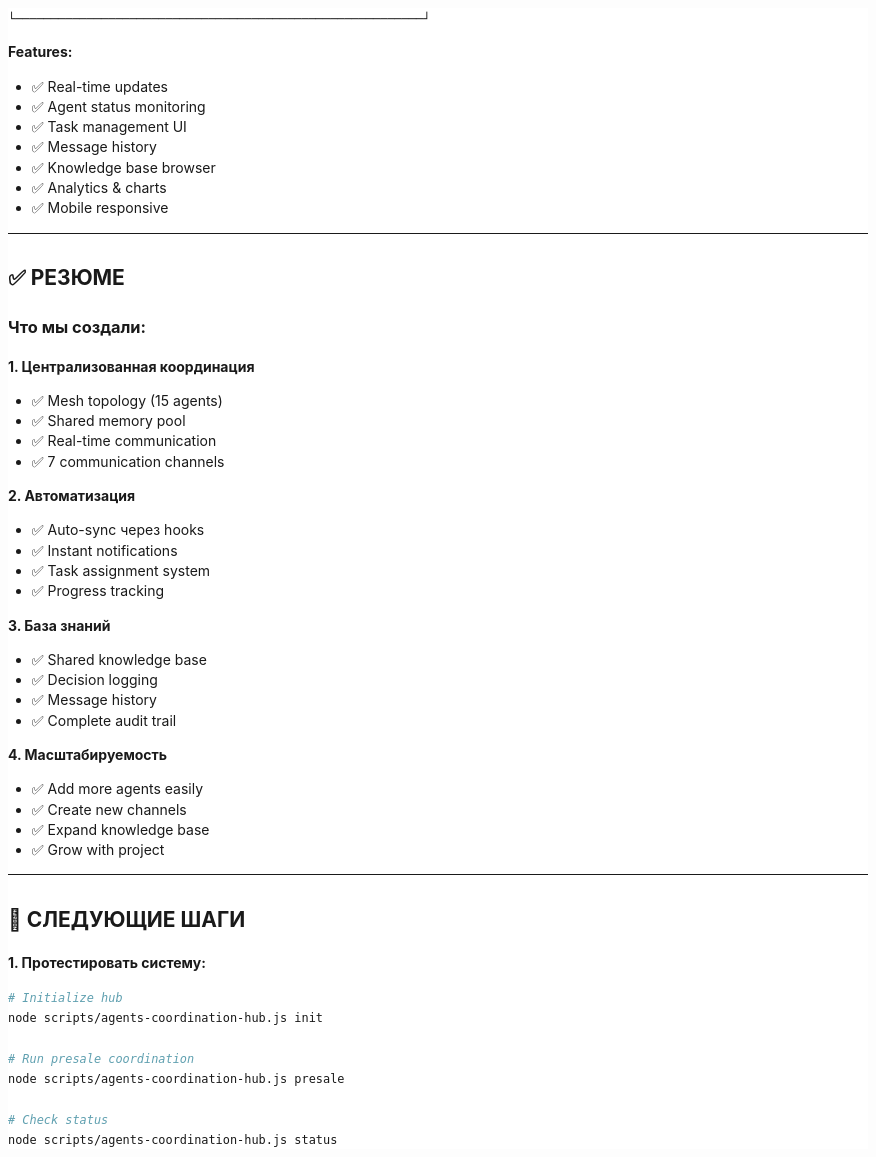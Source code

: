 ```
└─────────────────────────────────────────────────────────┘
```

**Features:**
- ✅ Real-time updates
- ✅ Agent status monitoring
- ✅ Task management UI
- ✅ Message history
- ✅ Knowledge base browser
- ✅ Analytics & charts
- ✅ Mobile responsive

---

## ✅ РЕЗЮМЕ

### Что мы создали:

**1. Централизованная координация**
- ✅ Mesh topology (15 agents)
- ✅ Shared memory pool
- ✅ Real-time communication
- ✅ 7 communication channels

**2. Автоматизация**
- ✅ Auto-sync через hooks
- ✅ Instant notifications
- ✅ Task assignment system
- ✅ Progress tracking

**3. База знаний**
- ✅ Shared knowledge base
- ✅ Decision logging
- ✅ Message history
- ✅ Complete audit trail

**4. Масштабируемость**
- ✅ Add more agents easily
- ✅ Create new channels
- ✅ Expand knowledge base
- ✅ Grow with project

---

## 🚀 СЛЕДУЮЩИЕ ШАГИ

**1. Протестировать систему:**
```bash
# Initialize hub
node scripts/agents-coordination-hub.js init

# Run presale coordination
node scripts/agents-coordination-hub.js presale

# Check status
node scripts/agents-coordination-hub.js status
```
